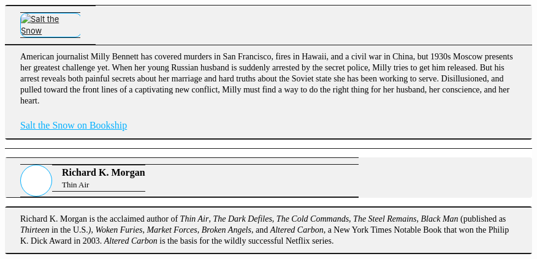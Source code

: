 <table align="center" border="0" cellpadding="0" cellspacing="0" role="presentation" style="background:#f1f1f1;background-color:#f1f1f1;width:100%;border-radius:4px;"><tbody><tr><td style="direction:ltr;font-size:0px;padding:20px 0;padding-bottom:0px;padding-top:0px;text-align:center;"><div class="mj-column-per-25 mj-outlook-group-fix" style="font-size:0px;text-align:left;direction:ltr;display:inline-block;vertical-align:top;width:100%;"><table border="0" cellpadding="0" cellspacing="0" role="presentation" style="vertical-align:top;" width="100%"><tbody><tr><td align="left" style="font-size:0px;padding:10px 25px;word-break:break-word;"><table border="0" cellpadding="0" cellspacing="0" role="presentation" style="border-collapse:collapse;border-spacing:0px;"><tbody><tr><td style="width:98px;"><a href="https://links.bookshipapp.com/4yEn4SR8veb" target="_blank" rel="noopener noreferrer"><img alt="Salt the Snow" height="auto" src="{{ site.url }}{{ site.baseurl }}/assets/images/51A7yzGFgAL.jpg" style="border:1px solid #00afff;;border-radius:10px;display:block;outline:none;text-decoration:none;height:auto;width:100%;font-size:13px;" width="98"></a></td></tr></tbody></table></td></tr></tbody></table></div><div class="mj-column-per-75 mj-outlook-group-fix" style="font-size:0px;text-align:left;direction:ltr;display:inline-block;vertical-align:top;width:100%;"><table border="0" cellpadding="0" cellspacing="0" role="presentation" style="vertical-align:top;" width="100%"><tbody><tr><td align="left" style="font-size:0px;padding:10px 25px;word-break:break-word;"><div style="font-family:Georgia;font-size:14px;line-height:18px;text-align:left;color:#000000;">American journalist Milly Bennett has covered murders in San Francisco, fires in Hawaii, and a civil war in China, but 1930s Moscow presents her greatest challenge yet. When her young Russian husband is suddenly arrested by the secret police, Milly tries to get him released. But his arrest reveals both painful secrets about her marriage and hard truths about the Soviet state she has been working to serve. Disillusioned, and pulled toward the front lines of a captivating new conflict, Milly must find a way to do the right thing for her husband, her conscience, and her heart.</div></td></tr><tr><td align="left" style="font-size:0px;padding:10px 25px;word-break:break-word;"><div style="font-family:Georgia;font-size:15px;line-height:1.4;text-align:left;color:#000000;"><a href="https://links.bookshipapp.com/4yEn4SR8veb" style="color:#00AFFF;font-family: Quando; font-size: 16px;">Salt the Snow on Bookship</a></div></td></tr></tbody></table></div></td></tr></tbody></table>

* * *

<table align="center" border="0" cellpadding="0" cellspacing="0" role="presentation" style="background:#f1f1f1;background-color:#f1f1f1;width:100%;border-radius:4px;"><tbody><tr><td style="direction:ltr;font-size:0px;padding:20px 0;padding-bottom:0px;padding-top:10px;text-align:center;"><table style="margin-left: 25px;width: unset; color: black;"><tbody><tr><td style="width: 50px"><a style="background-image: url('https://images.thehawaiiproject.com/AuthorPhotos/RichardKMorgan.jpg	');
			height: 50px;width: 50px;            
			display: inline-block; overflow: hidden;
			background-color: #fff; background-repeat: no-repeat;background-position: 50%;background-size: cover;
			border-radius: 100%; border: 1px solid #00AFFF;"></a></td><td style="width: 500px;"><table><tbody><tr><td style="text-align:left;"><span style="padding-left:16px; font-size:16px;font-family: Quando, Georgia; font-weight:bold">Richard K. Morgan</span></td></tr><tr><td style="text-align:left;"><span style="padding-left:16px;  font-size:13px;font-family: Quando, Georgia;">Thin Air</span></td></tr></tbody></table></td></tr></tbody></table></td></tr></tbody></table>

<table align="center" border="0" cellpadding="0" cellspacing="0" role="presentation" style="background:#f1f1f1;background-color:#f1f1f1;width:100%;border-radius:4px;"><tbody><tr><td style="direction:ltr;font-size:0px;padding:20px 0;padding-bottom:0px;padding-top:0px;text-align:center;"><div class="mj-column-per-100 mj-outlook-group-fix" style="font-size:0px;text-align:left;direction:ltr;display:inline-block;vertical-align:top;width:100%;"><table border="0" cellpadding="0" cellspacing="0" role="presentation" style="vertical-align:top;" width="100%"><tbody><tr><td align="left" style="font-size:0px;padding:10px 25px;word-break:break-word;"><div style="font-family:Georgia;font-size:14px;line-height:18px;text-align:left;color:#000000;">Richard K. Morgan is the acclaimed author of <em>Thin Air</em>, <em>The Dark Defiles</em>, <em>The Cold Commands</em>, <em>The Steel Remains</em>, <em>Black Man</em> (published as <em>Thirteen </em>in the U.S.<em>)</em>, <em>Woken Furies</em>, <em>Market Forces</em>, <em>Broken Angels</em>, and <em>Altered Carbon</em>, a New York Times Notable Book that won the Philip K. Dick Award in 2003. <em>Altered Carbon</em> is the basis for the wildly successful Netflix series.</div></td></tr></tbody></table></div></td></tr></tbody></table>
